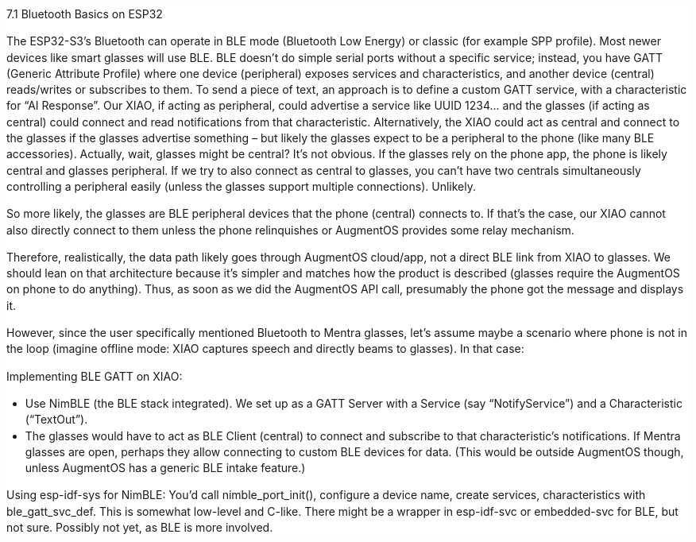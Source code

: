   

  

  

7.1 Bluetooth Basics on ESP32

  

  

The ESP32-S3’s Bluetooth can operate in BLE mode (Bluetooth Low Energy) or classic (for example SPP profile). Most newer devices like smart glasses will use BLE. BLE doesn’t do simple serial ports without a specific service; instead, you have GATT (Generic Attribute Profile) where one device (peripheral) exposes services and characteristics, and another device (central) reads/writes or subscribes to them. To send a piece of text, an approach is to define a custom GATT service, with a characteristic for “AI Response”. Our XIAO, if acting as peripheral, could advertise a service like UUID 1234... and the glasses (if acting as central) could connect and read notifications from that characteristic. Alternatively, the XIAO could act as central and connect to the glasses if the glasses advertise something – but likely the glasses expect to be a peripheral to the phone (like many BLE accessories). Actually, wait, glasses might be central? It’s not obvious. If the glasses rely on the phone app, the phone is likely central and glasses peripheral. If we try to also connect as central to glasses, you can’t have two centrals simultaneously controlling a peripheral easily (unless the glasses support multiple connections). Unlikely.

  

So more likely, the glasses are BLE peripheral devices that the phone (central) connects to. If that’s the case, our XIAO cannot also directly connect to them unless the phone relinquishes or AugmentOS provides some relay mechanism.

  

Therefore, realistically, the data path likely goes through AugmentOS cloud/app, not a direct BLE link from XIAO to glasses. We should lean on that architecture because it’s simpler and matches how the product is described (glasses require the AugmentOS on phone to do anything). Thus, as soon as we did the AugmentOS API call, presumably the phone got the message and displays it.

  

However, since the user specifically mentioned Bluetooth to Mentra glasses, let’s assume maybe a scenario where phone is not in the loop (imagine offline mode: XIAO captures speech and directly beams to glasses). In that case:

  

Implementing BLE GATT on XIAO:

  

-   Use NimBLE (the BLE stack integrated). We set up as a GATT Server with a Service (say “NotifyService”) and a Characteristic (“TextOut”).
-   The glasses would have to act as BLE Client (central) to connect and subscribe to that characteristic’s notifications. If Mentra glasses are open, perhaps they allow connecting to custom BLE devices for data. (This would be outside AugmentOS though, unless AugmentOS has a generic BLE intake feature.)

  

  

Using esp-idf-sys for NimBLE: You’d call nimble_port_init(), configure a device name, create services, characteristics with ble_gatt_svc_def. This is somewhat low-level and C-like. There might be a wrapper in esp-idf-svc or embedded-svc for BLE, but not sure. Possibly not yet, as BLE is more involved.
